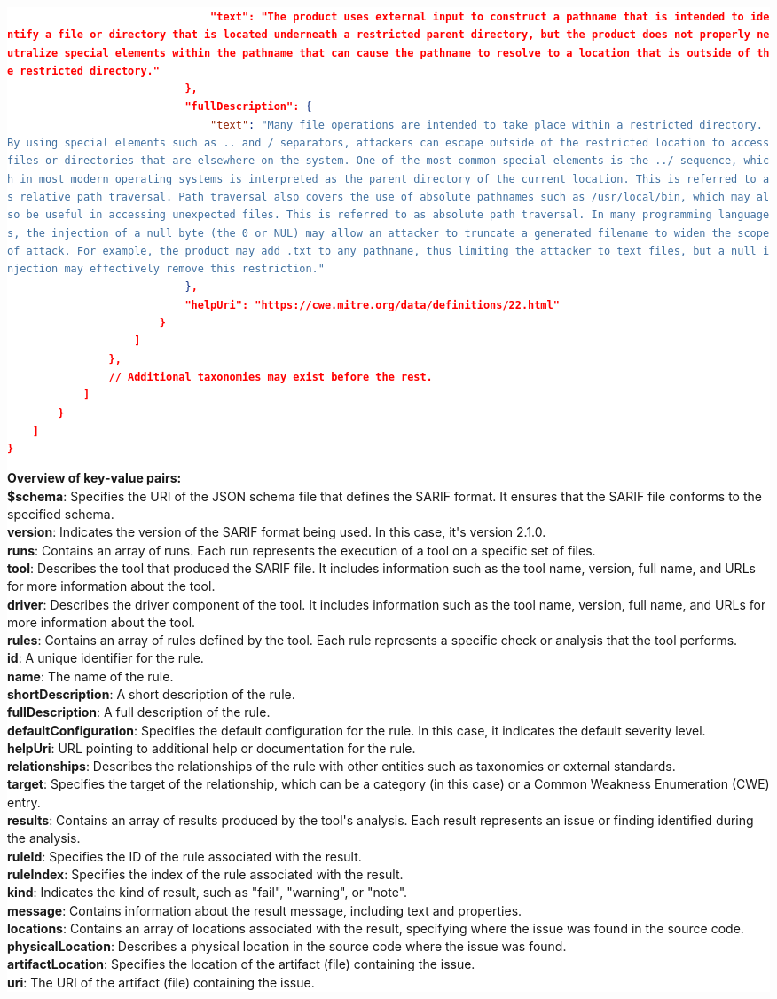 ```json
                                "text": "The product uses external input to construct a pathname that is intended to identify a file or directory that is located underneath a restricted parent directory, but the product does not properly neutralize special elements within the pathname that can cause the pathname to resolve to a location that is outside of the restricted directory."
                            },
                            "fullDescription": {
                                "text": "Many file operations are intended to take place within a restricted directory. By using special elements such as .. and / separators, attackers can escape outside of the restricted location to access files or directories that are elsewhere on the system. One of the most common special elements is the ../ sequence, which in most modern operating systems is interpreted as the parent directory of the current location. This is referred to as relative path traversal. Path traversal also covers the use of absolute pathnames such as /usr/local/bin, which may also be useful in accessing unexpected files. This is referred to as absolute path traversal. In many programming languages, the injection of a null byte (the 0 or NUL) may allow an attacker to truncate a generated filename to widen the scope of attack. For example, the product may add .txt to any pathname, thus limiting the attacker to text files, but a null injection may effectively remove this restriction."
                            },
                            "helpUri": "https://cwe.mitre.org/data/definitions/22.html"
                        }
                    ]
                },
                // Additional taxonomies may exist before the rest.
            ]
        }
    ]
}
```
**Overview of key-value pairs:**     
**$schema**: Specifies the URI of the JSON schema file that defines the SARIF format. It ensures that the SARIF file conforms to the specified schema.   
**version**: Indicates the version of the SARIF format being used. In this case, it's version 2.1.0.   
**runs**: Contains an array of runs. Each run represents the execution of a tool on a specific set of files.   
**tool**: Describes the tool that produced the SARIF file. It includes information such as the tool name, version, full name, and URLs for more information about the tool.   
**driver**: Describes the driver component of the tool. It includes information such as the tool name, version, full name, and URLs for more information about the tool.   
**rules**: Contains an array of rules defined by the tool. Each rule represents a specific check or analysis that the tool performs.   
**id**: A unique identifier for the rule.   
**name**: The name of the rule.   
**shortDescription**: A short description of the rule.   
**fullDescription**: A full description of the rule.   
**defaultConfiguration**: Specifies the default configuration for the rule. In this case, it indicates the default severity level.   
**helpUri**: URL pointing to additional help or documentation for the rule.   
**relationships**: Describes the relationships of the rule with other entities such as taxonomies or external standards.   
**target**: Specifies the target of the relationship, which can be a category (in this case) or a Common Weakness Enumeration (CWE) entry.   
**results**: Contains an array of results produced by the tool's analysis. Each result represents an issue or finding identified during the analysis.   
**ruleId**: Specifies the ID of the rule associated with the result.   
**ruleIndex**: Specifies the index of the rule associated with the result.   
**kind**: Indicates the kind of result, such as "fail", "warning", or "note".   
**message**: Contains information about the result message, including text and properties.   
**locations**: Contains an array of locations associated with the result, specifying where the issue was found in the source code.   
**physicalLocation**: Describes a physical location in the source code where the issue was found.   
**artifactLocation**: Specifies the location of the artifact (file) containing the issue.   
**uri**: The URI of the artifact (file) containing the issue.   